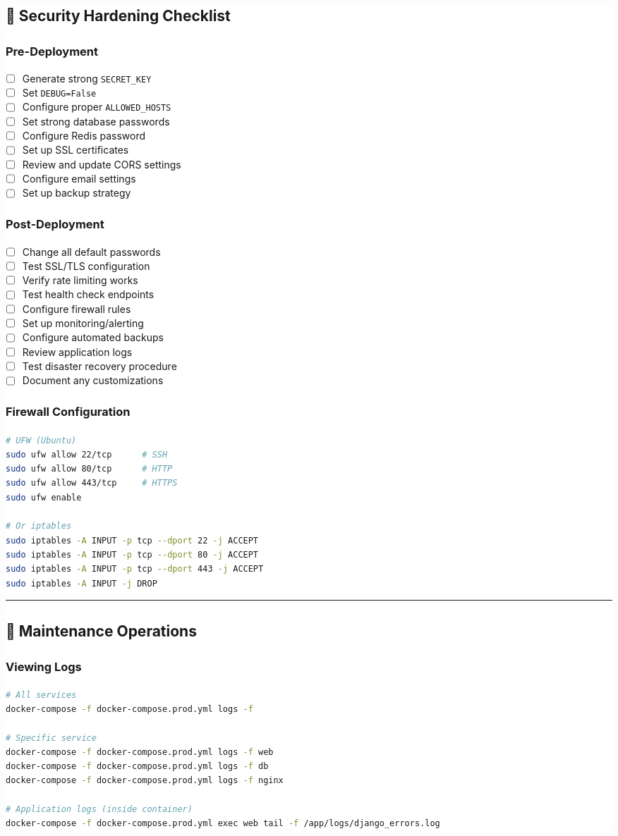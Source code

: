 
## 🔐 Security Hardening Checklist

### Pre-Deployment

- [ ] Generate strong `SECRET_KEY`
- [ ] Set `DEBUG=False`
- [ ] Configure proper `ALLOWED_HOSTS`
- [ ] Set strong database passwords
- [ ] Configure Redis password
- [ ] Set up SSL certificates
- [ ] Review and update CORS settings
- [ ] Configure email settings
- [ ] Set up backup strategy

### Post-Deployment

- [ ] Change all default passwords
- [ ] Test SSL/TLS configuration
- [ ] Verify rate limiting works
- [ ] Test health check endpoints
- [ ] Configure firewall rules
- [ ] Set up monitoring/alerting
- [ ] Configure automated backups
- [ ] Review application logs
- [ ] Test disaster recovery procedure
- [ ] Document any customizations

### Firewall Configuration

```bash
# UFW (Ubuntu)
sudo ufw allow 22/tcp      # SSH
sudo ufw allow 80/tcp      # HTTP
sudo ufw allow 443/tcp     # HTTPS
sudo ufw enable

# Or iptables
sudo iptables -A INPUT -p tcp --dport 22 -j ACCEPT
sudo iptables -A INPUT -p tcp --dport 80 -j ACCEPT
sudo iptables -A INPUT -p tcp --dport 443 -j ACCEPT
sudo iptables -A INPUT -j DROP
```

---

## 🔄 Maintenance Operations

### Viewing Logs

```bash
# All services
docker-compose -f docker-compose.prod.yml logs -f

# Specific service
docker-compose -f docker-compose.prod.yml logs -f web
docker-compose -f docker-compose.prod.yml logs -f db
docker-compose -f docker-compose.prod.yml logs -f nginx

# Application logs (inside container)
docker-compose -f docker-compose.prod.yml exec web tail -f /app/logs/django_errors.log
```
